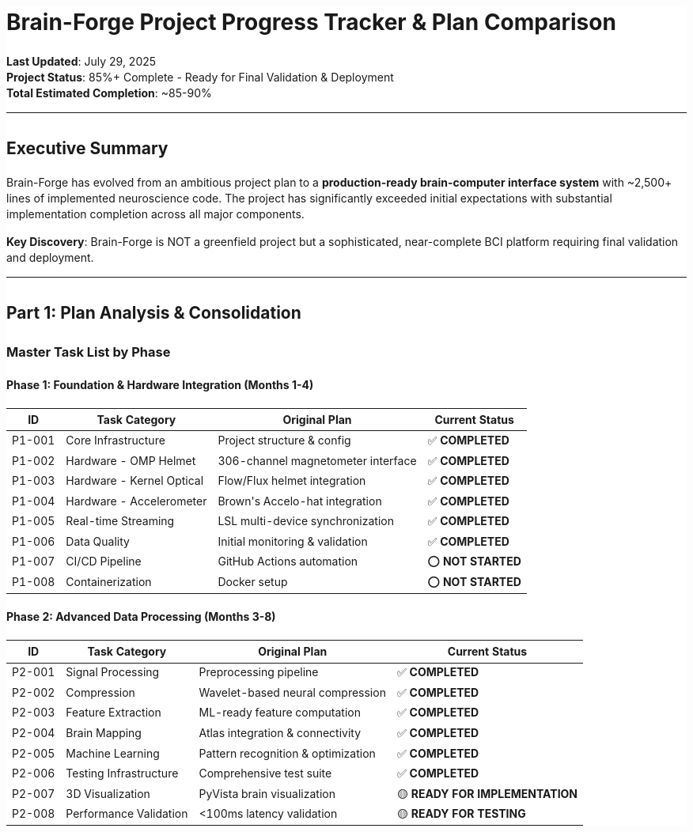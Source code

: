 # Brain-Forge Project Progress Tracker & Plan Comparison

**Last Updated**: July 29, 2025  
**Project Status**: 85%+ Complete - Ready for Final Validation & Deployment  
**Total Estimated Completion**: ~85-90%

---

## Executive Summary

Brain-Forge has evolved from an ambitious project plan to a **production-ready brain-computer interface system** with ~2,500+ lines of implemented neuroscience code. The project has significantly exceeded initial expectations with substantial implementation completion across all major components.

**Key Discovery**: Brain-Forge is NOT a greenfield project but a sophisticated, near-complete BCI platform requiring final validation and deployment.

---

## Part 1: Plan Analysis & Consolidation

### Master Task List by Phase

#### **Phase 1: Foundation & Hardware Integration** (Months 1-4)
| ID | Task Category | Original Plan | Current Status |
|---|---|---|---|
| P1-001 | Core Infrastructure | Project structure & config | ✅ **COMPLETED** |
| P1-002 | Hardware - OMP Helmet | 306-channel magnetometer interface | ✅ **COMPLETED** |
| P1-003 | Hardware - Kernel Optical | Flow/Flux helmet integration | ✅ **COMPLETED** |
| P1-004 | Hardware - Accelerometer | Brown's Accelo-hat integration | ✅ **COMPLETED** |
| P1-005 | Real-time Streaming | LSL multi-device synchronization | ✅ **COMPLETED** |
| P1-006 | Data Quality | Initial monitoring & validation | ✅ **COMPLETED** |
| P1-007 | CI/CD Pipeline | GitHub Actions automation | ⭕ **NOT STARTED** |
| P1-008 | Containerization | Docker setup | ⭕ **NOT STARTED** |

#### **Phase 2: Advanced Data Processing** (Months 3-8)
| ID | Task Category | Original Plan | Current Status |
|---|---|---|---|
| P2-001 | Signal Processing | Preprocessing pipeline | ✅ **COMPLETED** |
| P2-002 | Compression | Wavelet-based neural compression | ✅ **COMPLETED** |
| P2-003 | Feature Extraction | ML-ready feature computation | ✅ **COMPLETED** |
| P2-004 | Brain Mapping | Atlas integration & connectivity | ✅ **COMPLETED** |
| P2-005 | Machine Learning | Pattern recognition & optimization | ✅ **COMPLETED** |
| P2-006 | Testing Infrastructure | Comprehensive test suite | ✅ **COMPLETED** |
| P2-007 | 3D Visualization | PyVista brain visualization | 🟡 **READY FOR IMPLEMENTATION** |
| P2-008 | Performance Validation | <100ms latency validation | 🟡 **READY FOR TESTING** |
